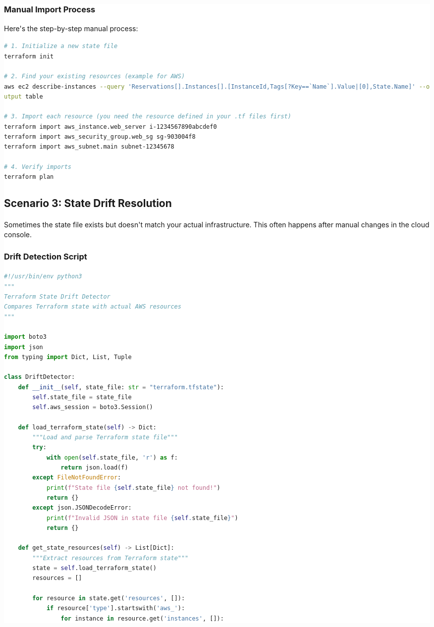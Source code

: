 
### Manual Import Process

Here's the step-by-step manual process:

```bash
# 1. Initialize a new state file
terraform init

# 2. Find your existing resources (example for AWS)
aws ec2 describe-instances --query 'Reservations[].Instances[].[InstanceId,Tags[?Key==`Name`].Value|[0],State.Name]' --output table

# 3. Import each resource (you need the resource defined in your .tf files first)
terraform import aws_instance.web_server i-1234567890abcdef0
terraform import aws_security_group.web_sg sg-903004f8
terraform import aws_subnet.main subnet-12345678

# 4. Verify imports
terraform plan
```

## Scenario 3: State Drift Resolution

Sometimes the state file exists but doesn't match your actual infrastructure. This often happens after manual changes in the cloud console.

### Drift Detection Script

```python
#!/usr/bin/env python3
"""
Terraform State Drift Detector
Compares Terraform state with actual AWS resources
"""

import boto3
import json
from typing import Dict, List, Tuple

class DriftDetector:
    def __init__(self, state_file: str = "terraform.tfstate"):
        self.state_file = state_file
        self.aws_session = boto3.Session()
        
    def load_terraform_state(self) -> Dict:
        """Load and parse Terraform state file"""
        try:
            with open(self.state_file, 'r') as f:
                return json.load(f)
        except FileNotFoundError:
            print(f"State file {self.state_file} not found!")
            return {}
        except json.JSONDecodeError:
            print(f"Invalid JSON in state file {self.state_file}")
            return {}
    
    def get_state_resources(self) -> List[Dict]:
        """Extract resources from Terraform state"""
        state = self.load_terraform_state()
        resources = []
        
        for resource in state.get('resources', []):
            if resource['type'].startswith('aws_'):
                for instance in resource.get('instances', []):
```